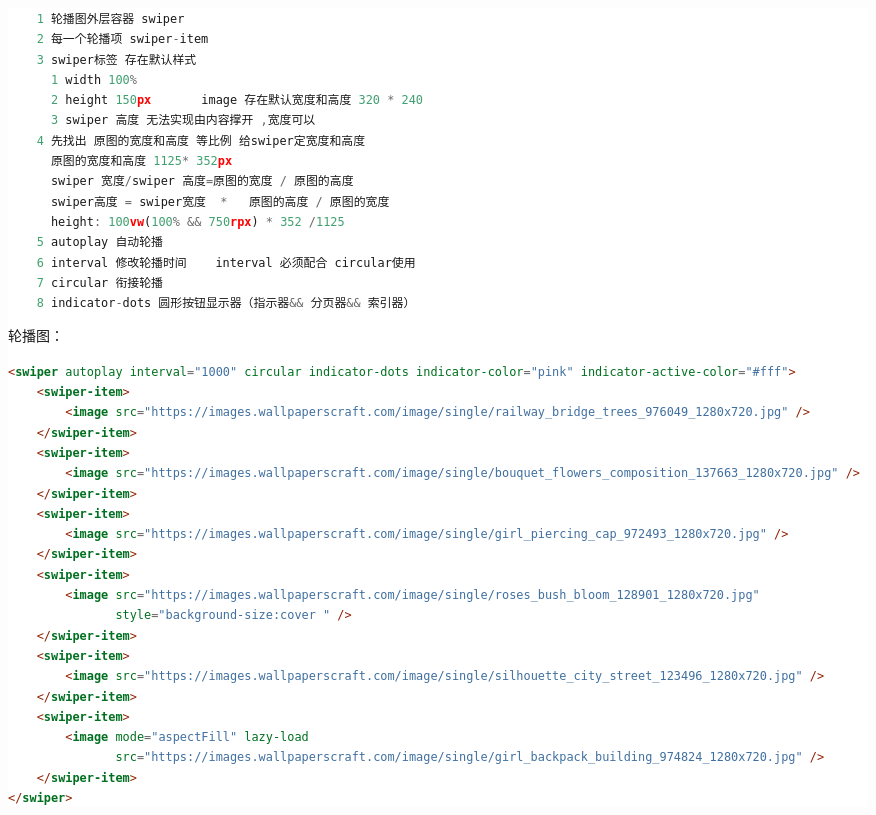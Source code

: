 ```js
    1 轮播图外层容器 swiper
    2 每一个轮播项 swiper-item
    3 swiper标签 存在默认样式
      1 width 100%
      2 height 150px       image 存在默认宽度和高度 320 * 240
      3 swiper 高度 无法实现由内容撑开 ,宽度可以
    4 先找出 原图的宽度和高度 等比例 给swiper定宽度和高度
      原图的宽度和高度 1125* 352px
      swiper 宽度/swiper 高度=原图的宽度 / 原图的高度
      swiper高度 = swiper宽度  *   原图的高度 / 原图的宽度
      height: 100vw(100% && 750rpx) * 352 /1125
    5 autoplay 自动轮播
    6 interval 修改轮播时间    interval 必须配合 circular使用
    7 circular 衔接轮播
    8 indicator-dots 圆形按钮显示器（指示器&& 分页器&& 索引器）
```





轮播图：

```html
<swiper autoplay interval="1000" circular indicator-dots indicator-color="pink" indicator-active-color="#fff">
    <swiper-item>
        <image src="https://images.wallpaperscraft.com/image/single/railway_bridge_trees_976049_1280x720.jpg" />
    </swiper-item>
    <swiper-item>
        <image src="https://images.wallpaperscraft.com/image/single/bouquet_flowers_composition_137663_1280x720.jpg" />
    </swiper-item>
    <swiper-item>
        <image src="https://images.wallpaperscraft.com/image/single/girl_piercing_cap_972493_1280x720.jpg" />
    </swiper-item>
    <swiper-item>
        <image src="https://images.wallpaperscraft.com/image/single/roses_bush_bloom_128901_1280x720.jpg"
               style="background-size:cover " />
    </swiper-item>
    <swiper-item>
        <image src="https://images.wallpaperscraft.com/image/single/silhouette_city_street_123496_1280x720.jpg" />
    </swiper-item>
    <swiper-item>
        <image mode="aspectFill" lazy-load
               src="https://images.wallpaperscraft.com/image/single/girl_backpack_building_974824_1280x720.jpg" />
    </swiper-item>
</swiper>
```
